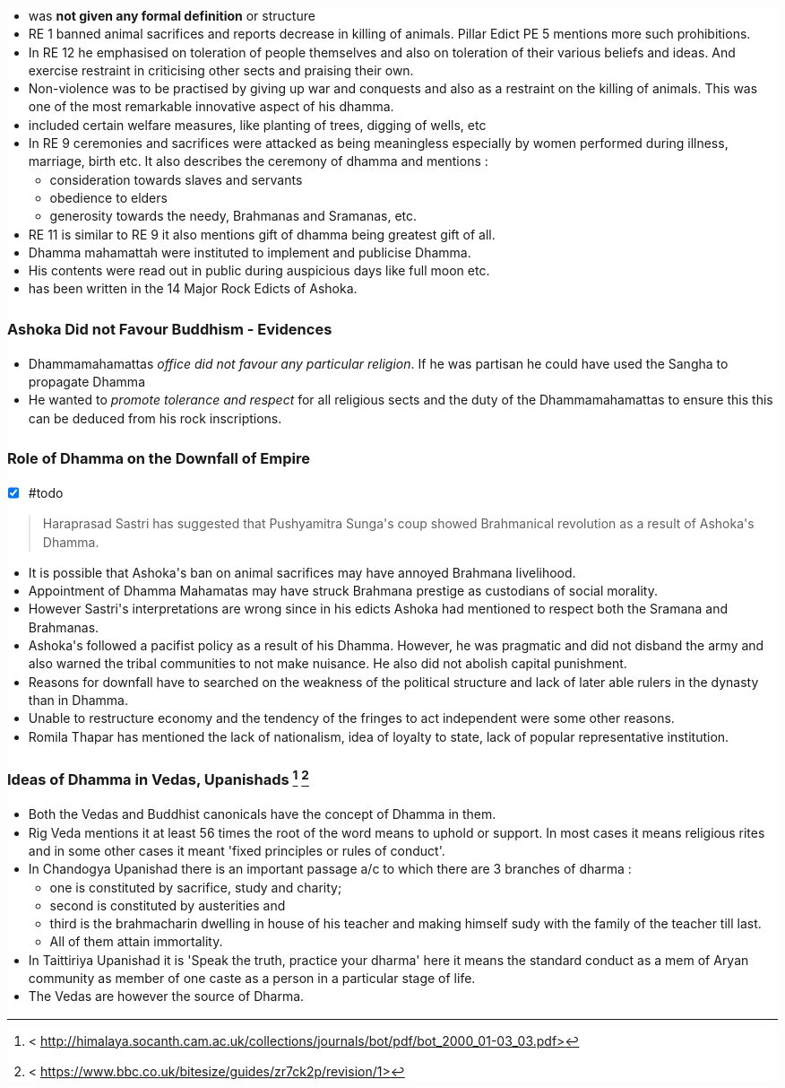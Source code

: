 - was **not given any formal definition** or structure
- RE 1 banned animal sacrifices and reports decrease in killing of animals. Pillar Edict PE 5 mentions more such prohibitions.
- In RE 12 he emphasised on toleration of people themselves and also on toleration of their various beliefs and ideas. And exercise restraint in criticising other sects and praising their own.
- Non-violence was to be practised by giving up war and conquests and also as a restraint on the killing of animals. This was one of the most remarkable innovative aspect of his dhamma.
- included certain welfare measures, like planting of trees, digging of wells, etc
- In RE 9 ceremonies and sacrifices were attacked as being meaningless especially by women performed during illness, marriage, birth etc. It also describes the ceremony of dhamma and mentions :
	- consideration towards slaves and servants
	- obedience to elders
	- generosity towards the needy, Brahmanas and Sramanas, etc.
- RE 11 is similar to RE 9 it also mentions gift of dhamma being greatest gift of all.
- Dhamma mahamattah were instituted to implement and publicise Dhamma.
- His contents were read out in public during auspicious days like full moon etc.
- has been written in the 14 Major Rock Edicts of Ashoka.

### Ashoka Did not Favour Buddhism - Evidences

- Dhammamahamattas *office did not favour any particular religion*. If he was partisan he could have used the Sangha to propagate Dhamma
- He wanted to *promote tolerance and respect* for all religious sects and the duty of the Dhammamahamattas to ensure this this can be deduced from his rock inscriptions.

### Role of Dhamma on the Downfall of Empire

- [x] #todo

> Haraprasad Sastri has suggested that Pushyamitra Sunga's coup showed Brahmanical revolution as a result of Ashoka's Dhamma.

- It is possible that Ashoka's ban on animal sacrifices may have annoyed Brahmana livelihood.
- Appointment of Dhamma Mahamatas may have struck Brahmana prestige as custodians of social morality.
- However Sastri's interpretations are wrong since in his edicts Ashoka had mentioned to respect both the Sramana and Brahmanas.
- Ashoka's followed a pacifist policy as a result of his Dhamma. However, he was pragmatic and did not disband the army and also warned the tribal communities to not make nuisance. He also did not abolish capital punishment.
- Reasons for downfall have to searched on the weakness of the political structure and lack of later able rulers in the dynasty than in Dhamma.
- Unable to restructure economy and the tendency of the fringes to act independent were some other reasons.
- Romila Thapar has mentioned the lack of nationalism, idea of loyalty to state, lack of popular representative institution.

### Ideas of Dhamma in Vedas, Upanishads [^1] [^2]

- Both the Vedas and Buddhist canonicals have the concept of Dhamma in them.
- Rig Veda mentions it at least 56 times the root of the word means to uphold or support. In most cases it means religious rites and in some other cases it meant 'fixed principles or rules of conduct'.
- In Chandogya Upanishad there is an important passage a/c to which there are 3 branches of dharma :
	- one is constituted by sacrifice, study and charity;
	- second is constituted by austerities and
	- third is the brahmacharin dwelling in house of his teacher and making himself sudy with the family of the teacher till last.
	- All of them attain immortality.
- In Taittiriya Upanishad it is 'Speak the truth, practice your dharma' here it means the standard conduct as a mem of Aryan community as member of one caste as a person in a particular stage of life.
- The Vedas are however the source of Dharma.

[^1]: < http://himalaya.socanth.cam.ac.uk/collections/journals/bot/pdf/bot_2000_01-03_03.pdf>
[^2]: < https://www.bbc.co.uk/bitesize/guides/zr7ck2p/revision/1>